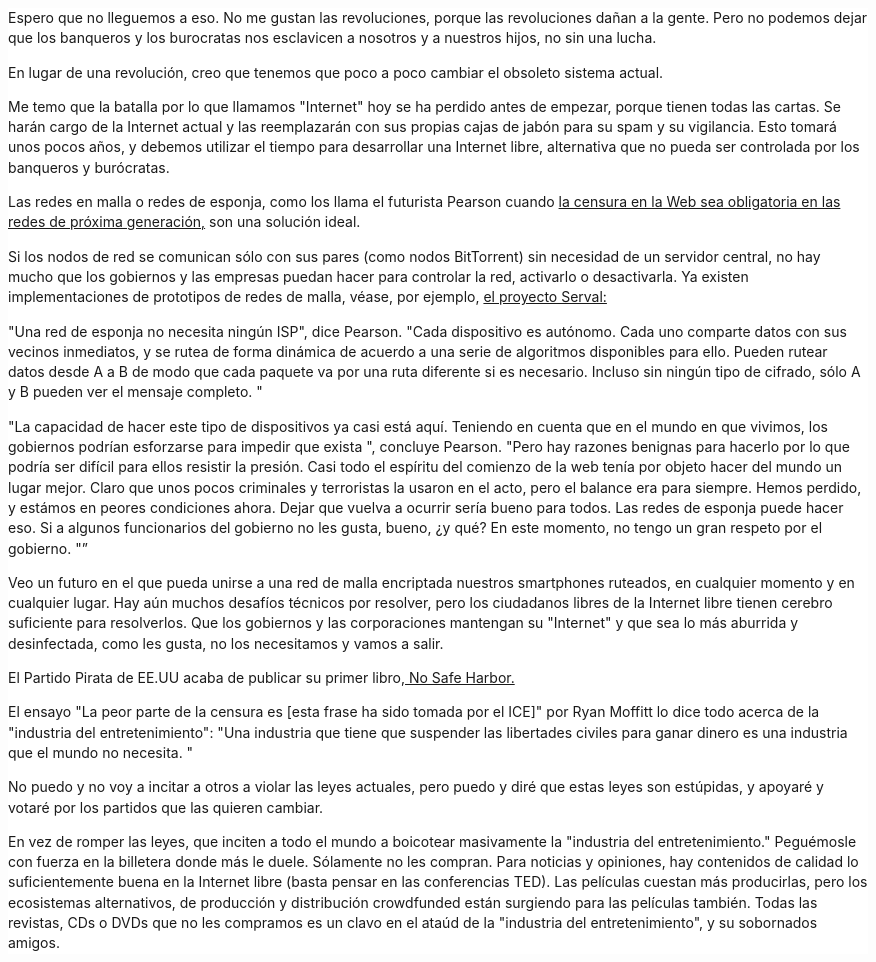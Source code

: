 Espero que no lleguemos a eso. No me gustan las revoluciones, porque las revoluciones dañan a la gente. Pero no podemos dejar que los banqueros y los burocratas nos esclavicen a nosotros y a nuestros hijos, no sin una lucha.

En lugar de una revolución, creo que tenemos que poco a poco cambiar el obsoleto sistema actual.

Me temo que la batalla por lo que llamamos "Internet" hoy se ha perdido antes de empezar, porque tienen todas las cartas. Se harán cargo de la Internet actual y las reemplazarán con sus propias cajas de jabón para su spam y su vigilancia. Esto tomará unos pocos años, y debemos utilizar el tiempo para desarrollar una Internet libre, alternativa que no pueda ser controlada por los banqueros y burócratas.

Las redes en malla o redes de esponja, como los llama el futurista Pearson cuando <a href="http://timeguide.wordpress.com/2012/01/29/web-censorship-will-force-next-generation-nets/" target="_blank">la censura en la Web sea obligatoria en las redes de próxima generación,</a> son una solución ideal.

Si los nodos de red se comunican sólo con sus pares (como nodos BitTorrent) sin necesidad de un servidor central, no hay mucho que los gobiernos y las empresas puedan hacer para controlar la red, activarlo o desactivarla. Ya existen implementaciones de prototipos de redes de malla, véase, por ejemplo, <a href="http://www.servalproject.org/" target="_blank">el proyecto Serval:</a>

"Una red de esponja no necesita ningún ISP", dice Pearson. "Cada dispositivo es autónomo. Cada uno comparte datos con sus vecinos inmediatos, y se rutea de forma dinámica de acuerdo a una serie de algoritmos disponibles para ello. Pueden rutear datos desde A a B de modo que cada paquete va por una ruta diferente si es necesario. Incluso sin ningún tipo de cifrado, sólo A y B pueden ver el mensaje completo. "

"La capacidad de hacer este tipo de dispositivos ya casi está aquí. Teniendo en cuenta que en el mundo en que vivimos, los gobiernos podrían esforzarse para impedir que exista ", concluye Pearson. "Pero hay razones benignas para hacerlo por lo que podría ser difícil para ellos resistir la presión. Casi todo el espíritu del comienzo de la web tenía por objeto hacer del mundo un lugar mejor. Claro que unos pocos criminales y terroristas la usaron en el acto, pero el balance era para siempre. Hemos perdido, y estámos en peores condiciones ahora. Dejar que vuelva a ocurrir sería bueno para todos. Las redes de esponja puede hacer eso. Si a algunos funcionarios del gobierno no les gusta, bueno, ¿y qué? En este momento, no tengo un gran respeto por el gobierno. "”

Veo un futuro en el que pueda unirse a una red de malla encriptada nuestros smartphones ruteados, en cualquier momento y en cualquier lugar. Hay aún muchos desafíos técnicos por resolver, pero los ciudadanos libres de la Internet libre tienen cerebro suficiente para resolverlos. Que los gobiernos y las corporaciones mantengan su "Internet" y que sea lo más aburrida y desinfectada, como les gusta, no los necesitamos y vamos a salir.

El Partido Pirata de EE.UU acaba de publicar su primer libro,<a href="http://www.nosafeharbor.com/" target="_blank"> No Safe Harbor.</a>

El ensayo "La peor parte de la censura es [esta frase ha sido tomada por el ICE]" por Ryan Moffitt lo dice todo acerca de la "industria del entretenimiento": "Una industria que tiene que suspender las libertades civiles para ganar dinero es una industria que el mundo no necesita. "

No puedo y no voy a incitar a otros a violar las leyes actuales, pero puedo y diré que estas leyes son estúpidas, y apoyaré y votaré por los partidos que las quieren cambiar.

En vez de romper las leyes, que inciten a todo el mundo a boicotear masivamente la "industria del entretenimiento." Peguémosle con fuerza en la billetera donde más le duele. Sólamente no les compran. Para noticias y opiniones, hay contenidos de calidad lo suficientemente buena en la Internet libre (basta pensar en las conferencias TED). Las películas cuestan más producirlas, pero los ecosistemas alternativos, de producción y distribución crowdfunded están surgiendo para las películas también. Todas las revistas, CDs o DVDs que no les compramos es un clavo en el ataúd de la "industria del entretenimiento", y su sobornados amigos.
